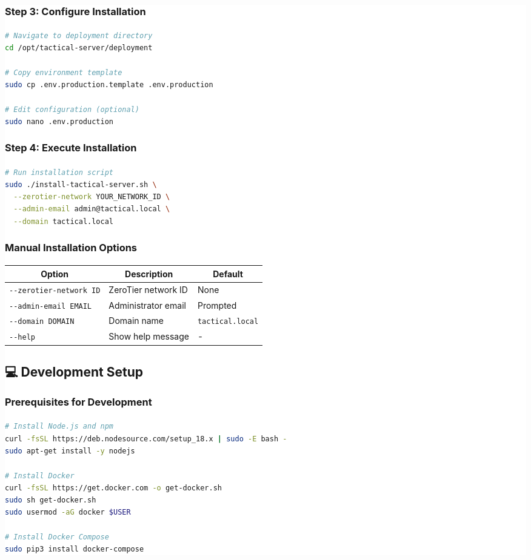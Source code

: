 ### Step 3: Configure Installation

```bash
# Navigate to deployment directory
cd /opt/tactical-server/deployment

# Copy environment template
sudo cp .env.production.template .env.production

# Edit configuration (optional)
sudo nano .env.production
```

### Step 4: Execute Installation

```bash
# Run installation script
sudo ./install-tactical-server.sh \
  --zerotier-network YOUR_NETWORK_ID \
  --admin-email admin@tactical.local \
  --domain tactical.local
```

### Manual Installation Options

| Option | Description | Default |
|--------|-------------|---------|
| `--zerotier-network ID` | ZeroTier network ID | None |
| `--admin-email EMAIL` | Administrator email | Prompted |
| `--domain DOMAIN` | Domain name | `tactical.local` |
| `--help` | Show help message | - |

## 💻 Development Setup

### Prerequisites for Development

```bash
# Install Node.js and npm
curl -fsSL https://deb.nodesource.com/setup_18.x | sudo -E bash -
sudo apt-get install -y nodejs

# Install Docker
curl -fsSL https://get.docker.com -o get-docker.sh
sudo sh get-docker.sh
sudo usermod -aG docker $USER

# Install Docker Compose
sudo pip3 install docker-compose
```
